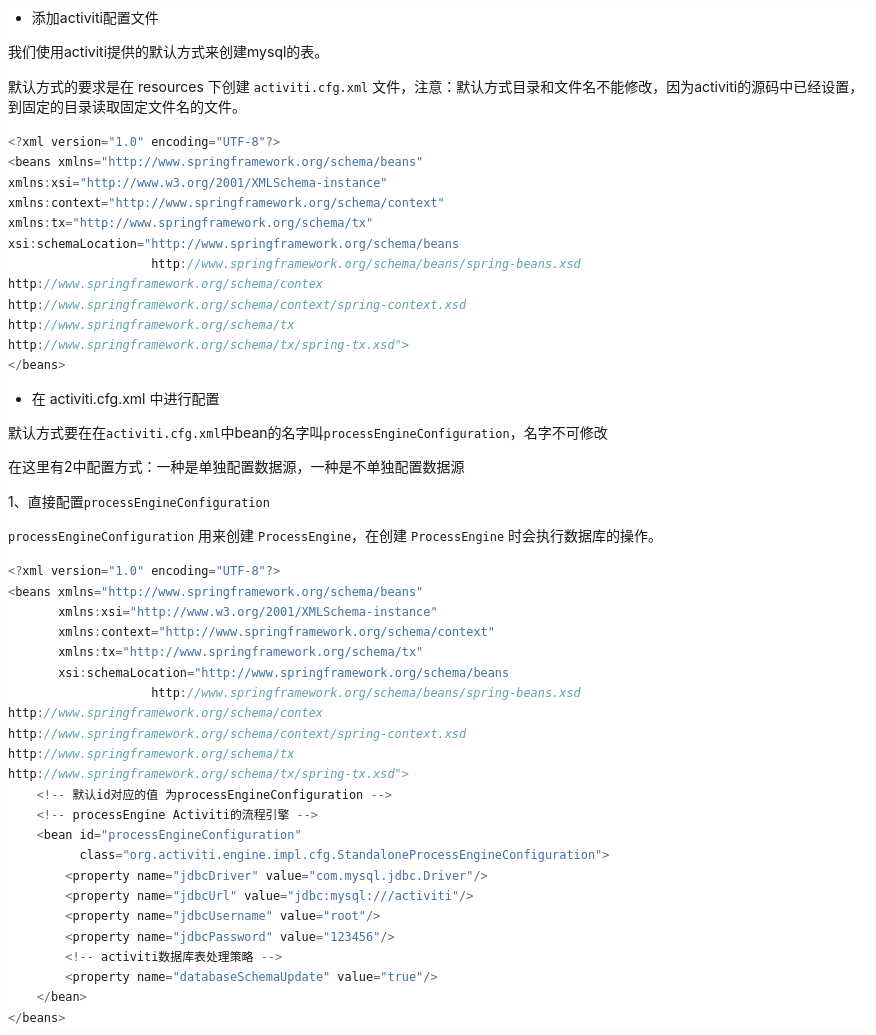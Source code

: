 ```go
```

- 添加activiti配置文件

我们使用activiti提供的默认方式来创建mysql的表。

默认方式的要求是在 resources 下创建 `activiti.cfg.xml` 文件，注意：默认方式目录和文件名不能修改，因为activiti的源码中已经设置，到固定的目录读取固定文件名的文件。

```go
<?xml version="1.0" encoding="UTF-8"?>
<beans xmlns="http://www.springframework.org/schema/beans"
xmlns:xsi="http://www.w3.org/2001/XMLSchema-instance"
xmlns:context="http://www.springframework.org/schema/context"
xmlns:tx="http://www.springframework.org/schema/tx"
xsi:schemaLocation="http://www.springframework.org/schema/beans
                    http://www.springframework.org/schema/beans/spring-beans.xsd
http://www.springframework.org/schema/contex
http://www.springframework.org/schema/context/spring-context.xsd
http://www.springframework.org/schema/tx
http://www.springframework.org/schema/tx/spring-tx.xsd">
</beans>
```

- 在 activiti.cfg.xml 中进行配置

默认方式要在在`activiti.cfg.xml`中bean的名字叫`processEngineConfiguration`，名字不可修改

在这里有2中配置方式：一种是单独配置数据源，一种是不单独配置数据源

1、直接配置`processEngineConfiguration`

`processEngineConfiguration` 用来创建 `ProcessEngine`，在创建 `ProcessEngine` 时会执行数据库的操作。

```go
<?xml version="1.0" encoding="UTF-8"?>
<beans xmlns="http://www.springframework.org/schema/beans"
       xmlns:xsi="http://www.w3.org/2001/XMLSchema-instance"
       xmlns:context="http://www.springframework.org/schema/context"
       xmlns:tx="http://www.springframework.org/schema/tx"
       xsi:schemaLocation="http://www.springframework.org/schema/beans
                    http://www.springframework.org/schema/beans/spring-beans.xsd
http://www.springframework.org/schema/contex
http://www.springframework.org/schema/context/spring-context.xsd
http://www.springframework.org/schema/tx
http://www.springframework.org/schema/tx/spring-tx.xsd">
    <!-- 默认id对应的值 为processEngineConfiguration -->
    <!-- processEngine Activiti的流程引擎 -->
    <bean id="processEngineConfiguration"
          class="org.activiti.engine.impl.cfg.StandaloneProcessEngineConfiguration">
        <property name="jdbcDriver" value="com.mysql.jdbc.Driver"/>
        <property name="jdbcUrl" value="jdbc:mysql:///activiti"/>
        <property name="jdbcUsername" value="root"/>
        <property name="jdbcPassword" value="123456"/>
        <!-- activiti数据库表处理策略 -->
        <property name="databaseSchemaUpdate" value="true"/>
    </bean>
</beans>
```
